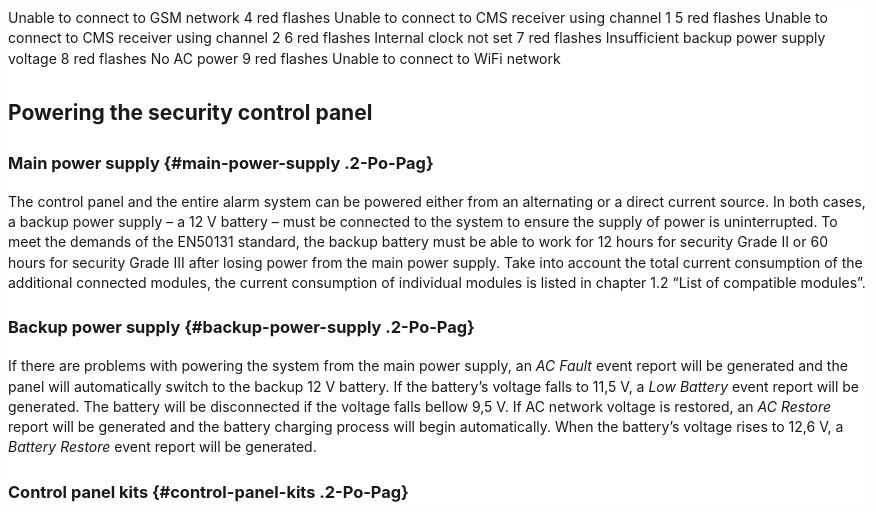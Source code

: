 <td>Unable to connect to GSM network</td>
</tr>
<tr>
<td>4 red flashes</td>
<td>Unable to connect to CMS receiver using channel 1</td>
</tr>
<tr>
<td>5 red flashes</td>
<td>Unable to connect to CMS receiver using channel 2</td>
</tr>
<tr>
<td>6 red flashes</td>
<td>Internal clock not set</td>
</tr>
<tr>
<td>7 red flashes</td>
<td>Insufficient backup power supply voltage</td>
</tr>
<tr>
<td>8 red flashes</td>
<td>No AC power</td>
</tr>
<tr>
<td>9 red flashes</td>
<td>Unable to connect to WiFi network</td>
</tr>
</tbody>
</table>

## Powering the security control panel

### Main power supply {#main-power-supply .2-Po-Pag}

The control panel and the entire alarm system can be powered either from an alternating or a direct current source. In both cases, a backup power supply – a 12 V battery – must be connected to the system to ensure the supply of power is uninterrupted. To meet the demands of the EN50131 standard, the backup battery must be able to work for 12 hours for security Grade II or 60 hours for security Grade III after losing power from the main power supply. Take into account the total current consumption of the additional connected modules, the current consumption of individual modules is listed in chapter 1.2 “List of compatible modules”.

### Backup power supply {#backup-power-supply .2-Po-Pag}

If there are problems with powering the system from the main power supply, an *AC Fault* event report will be generated and the panel will automatically switch to the backup 12 V battery. If the battery’s voltage falls to 11,5 V, a *Low* *Battery* event report will be generated. The battery will be disconnected if the voltage falls bellow 9,5 V. If AC network voltage is restored, an *AC Restore* report will be generated and the battery charging process will begin automatically. When the battery’s voltage rises to 12,6 V, a *Battery Restore* event report will be generated.

### Control panel kits {#control-panel-kits .2-Po-Pag}
